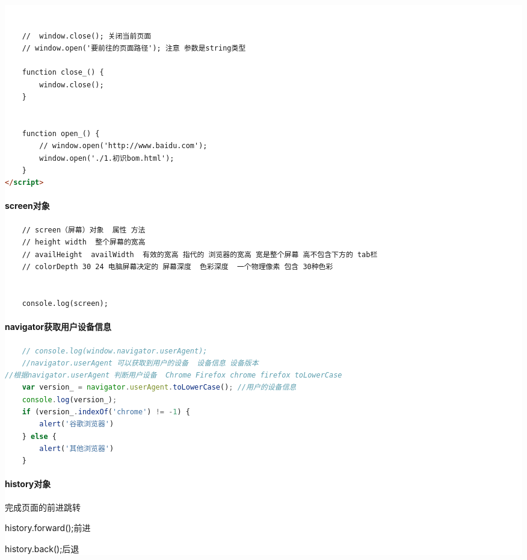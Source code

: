 ```html


    //  window.close(); 关闭当前页面
    // window.open('要前往的页面路径'); 注意 参数是string类型

    function close_() {
        window.close();
    }


    function open_() {
        // window.open('http://www.baidu.com');
        window.open('./1.初识bom.html');
    }
</script>
```

#### screen对象

```html
    // screen（屏幕）对象  属性 方法 
    // height width  整个屏幕的宽高
    // availHeight  availWidth  有效的宽高 指代的 浏览器的宽高 宽是整个屏幕 高不包含下方的 tab栏
    // colorDepth 30 24 电脑屏幕决定的 屏幕深度  色彩深度  一个物理像素 包含 30种色彩


    console.log(screen);
```

#### navigator获取用户设备信息



```javascript
    // console.log(window.navigator.userAgent);
    //navigator.userAgent 可以获取到用户的设备  设备信息 设备版本
//根据navigator.userAgent 判断用户设备	Chrome Firefox chrome firefox toLowerCase
    var version_ = navigator.userAgent.toLowerCase(); //用户的设备信息
    console.log(version_);
    if (version_.indexOf('chrome') != -1) {
        alert('谷歌浏览器')
    } else {
        alert('其他浏览器')
    }

```

#### history对象

完成页面的前进跳转

history.forward();前进

history.back();后退
